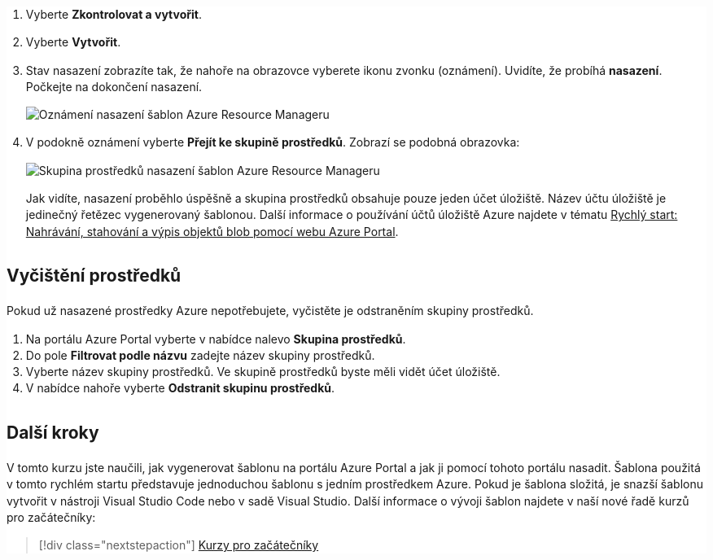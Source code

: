 1. Vyberte **Zkontrolovat a vytvořit**.
1. Vyberte **Vytvořit**.
1. Stav nasazení zobrazíte tak, že nahoře na obrazovce vyberete ikonu zvonku (oznámení). Uvidíte, že probíhá **nasazení**. Počkejte na dokončení nasazení.

    ![Oznámení nasazení šablon Azure Resource Manageru](./media/quickstart-create-templates-use-the-portal/azure-resource-manager-template-tutorial-portal-notification.png)

1. V podokně oznámení vyberte **Přejít ke skupině prostředků**. Zobrazí se podobná obrazovka:

    ![Skupina prostředků nasazení šablon Azure Resource Manageru](./media/quickstart-create-templates-use-the-portal/azure-resource-manager-template-tutorial-portal-deployment-resource-group.png)

    Jak vidíte, nasazení proběhlo úspěšně a skupina prostředků obsahuje pouze jeden účet úložiště. Název účtu úložiště je jedinečný řetězec vygenerovaný šablonou. Další informace o používání účtů úložiště Azure najdete v tématu [Rychlý start: Nahrávání, stahování a výpis objektů blob pomocí webu Azure Portal](../../storage/blobs/storage-quickstart-blobs-portal.md).

## <a name="clean-up-resources"></a>Vyčištění prostředků

Pokud už nasazené prostředky Azure nepotřebujete, vyčistěte je odstraněním skupiny prostředků.

1. Na portálu Azure Portal vyberte v nabídce nalevo **Skupina prostředků**.
1. Do pole **Filtrovat podle názvu** zadejte název skupiny prostředků.
1. Vyberte název skupiny prostředků.  Ve skupině prostředků byste měli vidět účet úložiště.
1. V nabídce nahoře vyberte **Odstranit skupinu prostředků**.

## <a name="next-steps"></a>Další kroky

V tomto kurzu jste naučili, jak vygenerovat šablonu na portálu Azure Portal a jak ji pomocí tohoto portálu nasadit. Šablona použitá v tomto rychlém startu představuje jednoduchou šablonu s jedním prostředkem Azure. Pokud je šablona složitá, je snazší šablonu vytvořit v nástroji Visual Studio Code nebo v sadě Visual Studio. Další informace o vývoji šablon najdete v naší nové řadě kurzů pro začátečníky:

> [!div class="nextstepaction"]
> [Kurzy pro začátečníky](./template-tutorial-create-first-template.md)
